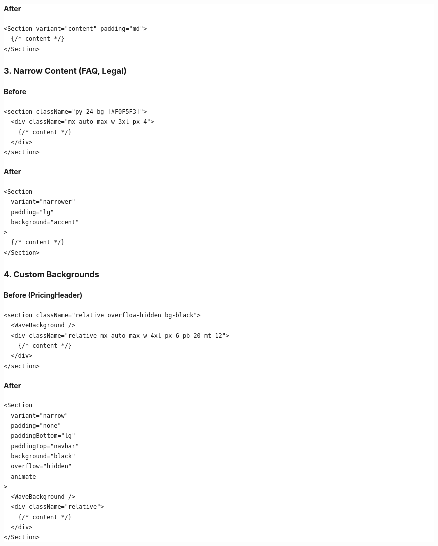 #### After
```tsx
<Section variant="content" padding="md">
  {/* content */}
</Section>
```

### 3. Narrow Content (FAQ, Legal)

#### Before
```tsx
<section className="py-24 bg-[#F0F5F3]">
  <div className="mx-auto max-w-3xl px-4">
    {/* content */}
  </div>
</section>
```

#### After
```tsx
<Section 
  variant="narrower" 
  padding="lg"
  background="accent"
>
  {/* content */}
</Section>
```

### 4. Custom Backgrounds

#### Before (PricingHeader)
```tsx
<section className="relative overflow-hidden bg-black">
  <WaveBackground />
  <div className="relative mx-auto max-w-4xl px-6 pb-20 mt-12">
    {/* content */}
  </div>
</section>
```

#### After
```tsx
<Section
  variant="narrow"
  padding="none"
  paddingBottom="lg"
  paddingTop="navbar"
  background="black"
  overflow="hidden"
  animate
>
  <WaveBackground />
  <div className="relative">
    {/* content */}
  </div>
</Section>
```
